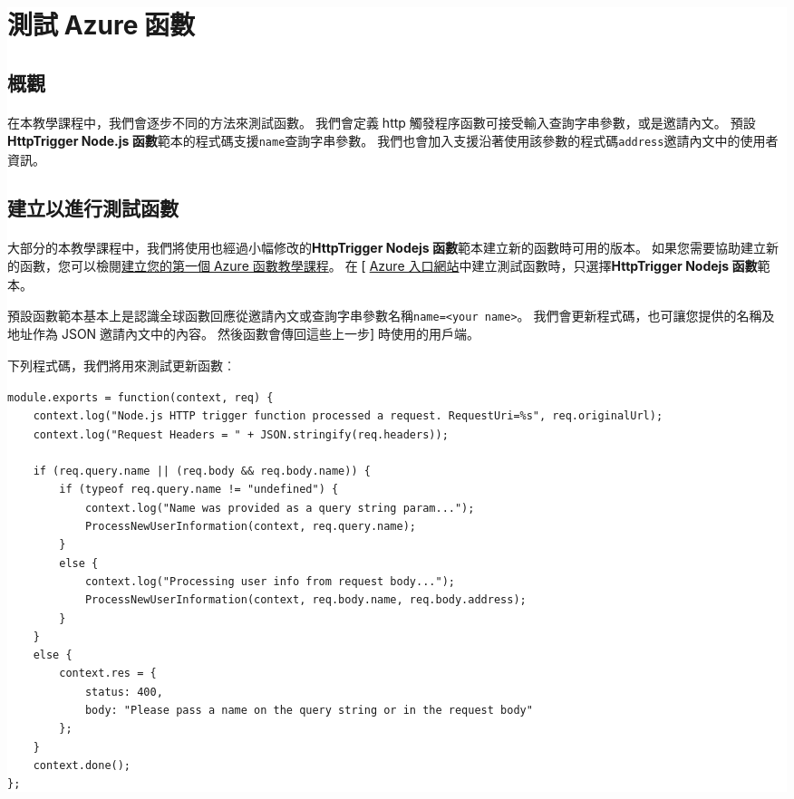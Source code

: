 <properties
   pageTitle="測試 Azure 函數 |Microsoft Azure"
   description="測試您使用郵差、 捲曲和 Node.js 的 Azure 函數。"
   services="functions"
   documentationCenter="na"
   authors="wesmc7777"
   manager="erikre"
   editor=""
   tags=""
   keywords="azure 函數、 函數、 事件處理、 webhooks、 動態計算、 無結構，測試"/>

<tags
   ms.service="functions"
   ms.devlang="multiple"
   ms.topic="article"
   ms.tgt_pltfrm="multiple"
   ms.workload="na"
   ms.date="08/19/2016"
   ms.author="wesmc"/>

# <a name="testing-azure-functions"></a>測試 Azure 函數

## <a name="overview"></a>概觀

在本教學課程中，我們會逐步不同的方法來測試函數。 我們會定義 http 觸發程序函數可接受輸入查詢字串參數，或是邀請內文。 預設**HttpTrigger Node.js 函數**範本的程式碼支援`name`查詢字串參數。 我們也會加入支援沿著使用該參數的程式碼`address`邀請內文中的使用者資訊。

## <a name="create-a-function-for-testing"></a>建立以進行測試函數

大部分的本教學課程中，我們將使用也經過小幅修改的**HttpTrigger Nodejs 函數**範本建立新的函數時可用的版本。  如果您需要協助建立新的函數，您可以檢閱[建立您的第一個 Azure 函數教學課程](functions-create-first-azure-function.md)。  在 [ [Azure 入口網站]中建立測試函數時，只選擇**HttpTrigger Nodejs 函數**範本。

預設函數範本基本上是認識全球函數回應從邀請內文或查詢字串參數名稱`name=<your name>`。  我們會更新程式碼，也可讓您提供的名稱及地址作為 JSON 邀請內文中的內容。 然後函數會傳回這些上一步] 時使用的用戶端。   

下列程式碼，我們將用來測試更新函數︰

    module.exports = function(context, req) {
        context.log("Node.js HTTP trigger function processed a request. RequestUri=%s", req.originalUrl);
        context.log("Request Headers = " + JSON.stringify(req.headers));    
    
        if (req.query.name || (req.body && req.body.name)) {
            if (typeof req.query.name != "undefined") {
                context.log("Name was provided as a query string param..."); 
                ProcessNewUserInformation(context, req.query.name);
            }
            else {
                context.log("Processing user info from request body..."); 
                ProcessNewUserInformation(context, req.body.name, req.body.address);
            }
        }
        else {
            context.res = {
                status: 400,
                body: "Please pass a name on the query string or in the request body"
            };
        }
        context.done();
    };
    

[Azure 入口網站]: https://portal.azure.com